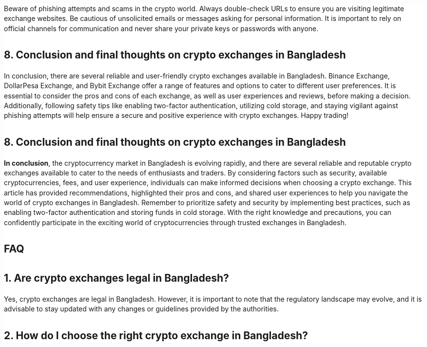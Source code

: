   
Beware of phishing attempts and scams in the crypto world. Always double-check URLs to ensure you are visiting legitimate exchange websites. Be cautious of unsolicited emails or messages asking for personal information. It is important to rely on official channels for communication and never share your private keys or passwords with anyone.  
  

## 8\. Conclusion and final thoughts on crypto exchanges in Bangladesh

  
  
In conclusion, there are several reliable and user-friendly crypto exchanges available in Bangladesh. Binance Exchange, DollarPesa Exchange, and Bybit Exchange offer a range of features and options to cater to different user preferences. It is essential to consider the pros and cons of each exchange, as well as user experiences and reviews, before making a decision. Additionally, following safety tips like enabling two-factor authentication, utilizing cold storage, and staying vigilant against phishing attempts will help ensure a secure and positive experience with crypto exchanges. Happy trading!

## 8\. Conclusion and final thoughts on crypto exchanges in Bangladesh

  
  
**In conclusion**, the cryptocurrency market in Bangladesh is evolving rapidly, and there are several reliable and reputable crypto exchanges available to cater to the needs of enthusiasts and traders. By considering factors such as security, available cryptocurrencies, fees, and user experience, individuals can make informed decisions when choosing a crypto exchange. This article has provided recommendations, highlighted their pros and cons, and shared user experiences to help you navigate the world of crypto exchanges in Bangladesh. Remember to prioritize safety and security by implementing best practices, such as enabling two-factor authentication and storing funds in cold storage. With the right knowledge and precautions, you can confidently participate in the exciting world of cryptocurrencies through trusted exchanges in Bangladesh.  
  

## FAQ

  
  

## 1\. Are crypto exchanges legal in Bangladesh?

  

Yes, crypto exchanges are legal in Bangladesh. However, it is important to note that the regulatory landscape may evolve, and it is advisable to stay updated with any changes or guidelines provided by the authorities.

  
  

## 2\. How do I choose the right crypto exchange in Bangladesh?

  
